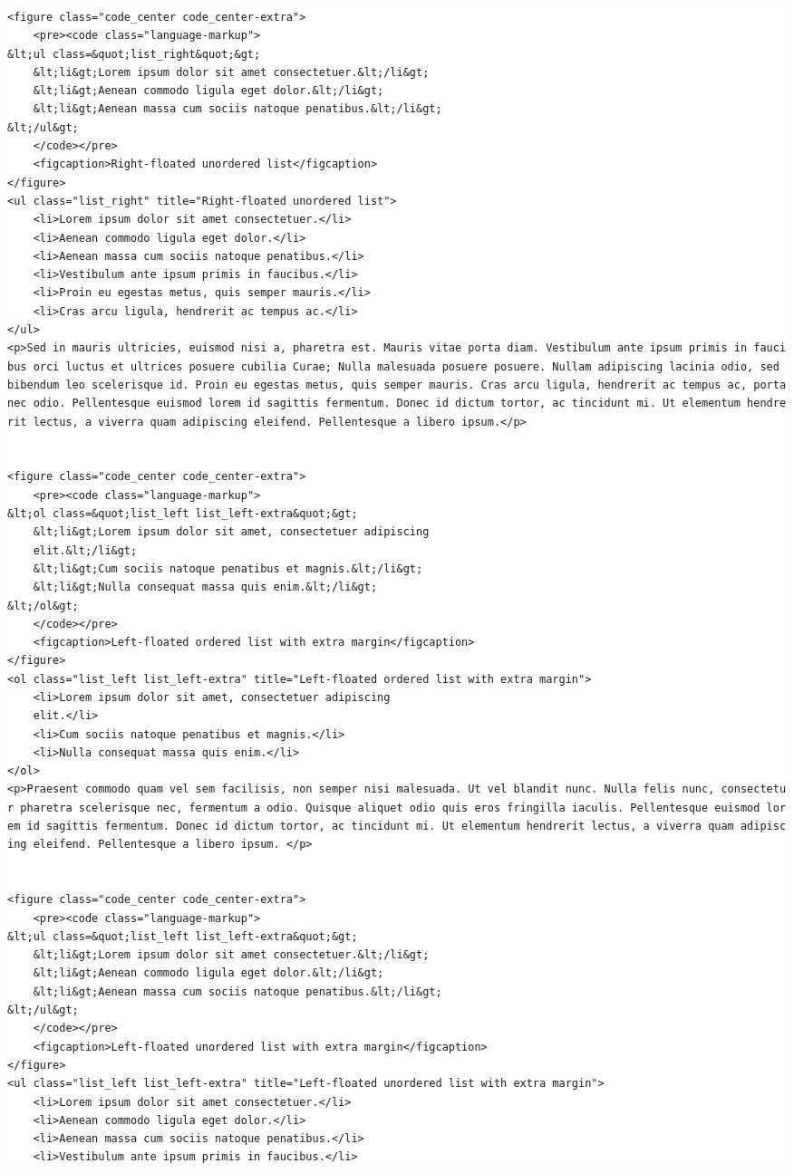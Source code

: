 
    <figure class="code_center code_center-extra">
        <pre><code class="language-markup"> 
    &lt;ul class=&quot;list_right&quot;&gt;
        &lt;li&gt;Lorem ipsum dolor sit amet consectetuer.&lt;/li&gt;
        &lt;li&gt;Aenean commodo ligula eget dolor.&lt;/li&gt;
        &lt;li&gt;Aenean massa cum sociis natoque penatibus.&lt;/li&gt;
    &lt;/ul&gt;    
        </code></pre>
        <figcaption>Right-floated unordered list</figcaption>
    </figure>
    <ul class="list_right" title="Right-floated unordered list">
        <li>Lorem ipsum dolor sit amet consectetuer.</li>
        <li>Aenean commodo ligula eget dolor.</li>
        <li>Aenean massa cum sociis natoque penatibus.</li>
        <li>Vestibulum ante ipsum primis in faucibus.</li>
        <li>Proin eu egestas metus, quis semper mauris.</li>
        <li>Cras arcu ligula, hendrerit ac tempus ac.</li>
    </ul>
    <p>Sed in mauris ultricies, euismod nisi a, pharetra est. Mauris vitae porta diam. Vestibulum ante ipsum primis in faucibus orci luctus et ultrices posuere cubilia Curae; Nulla malesuada posuere posuere. Nullam adipiscing lacinia odio, sed bibendum leo scelerisque id. Proin eu egestas metus, quis semper mauris. Cras arcu ligula, hendrerit ac tempus ac, porta nec odio. Pellentesque euismod lorem id sagittis fermentum. Donec id dictum tortor, ac tincidunt mi. Ut elementum hendrerit lectus, a viverra quam adipiscing eleifend. Pellentesque a libero ipsum.</p>


    <figure class="code_center code_center-extra">
        <pre><code class="language-markup"> 
    &lt;ol class=&quot;list_left list_left-extra&quot;&gt;
        &lt;li&gt;Lorem ipsum dolor sit amet, consectetuer adipiscing 
        elit.&lt;/li&gt;
        &lt;li&gt;Cum sociis natoque penatibus et magnis.&lt;/li&gt;
        &lt;li&gt;Nulla consequat massa quis enim.&lt;/li&gt;
    &lt;/ol&gt;     
        </code></pre>
        <figcaption>Left-floated ordered list with extra margin</figcaption>
    </figure>
    <ol class="list_left list_left-extra" title="Left-floated ordered list with extra margin">
        <li>Lorem ipsum dolor sit amet, consectetuer adipiscing 
        elit.</li>
        <li>Cum sociis natoque penatibus et magnis.</li>
        <li>Nulla consequat massa quis enim.</li>
    </ol>                       
    <p>Praesent commodo quam vel sem facilisis, non semper nisi malesuada. Ut vel blandit nunc. Nulla felis nunc, consectetur pharetra scelerisque nec, fermentum a odio. Quisque aliquet odio quis eros fringilla iaculis. Pellentesque euismod lorem id sagittis fermentum. Donec id dictum tortor, ac tincidunt mi. Ut elementum hendrerit lectus, a viverra quam adipiscing eleifend. Pellentesque a libero ipsum. </p>    


    <figure class="code_center code_center-extra">
        <pre><code class="language-markup"> 
    &lt;ul class=&quot;list_left list_left-extra&quot;&gt;
        &lt;li&gt;Lorem ipsum dolor sit amet consectetuer.&lt;/li&gt;
        &lt;li&gt;Aenean commodo ligula eget dolor.&lt;/li&gt;
        &lt;li&gt;Aenean massa cum sociis natoque penatibus.&lt;/li&gt;
    &lt;/ul&gt;        
        </code></pre>
        <figcaption>Left-floated unordered list with extra margin</figcaption>
    </figure>
    <ul class="list_left list_left-extra" title="Left-floated unordered list with extra margin">
        <li>Lorem ipsum dolor sit amet consectetuer.</li>
        <li>Aenean commodo ligula eget dolor.</li>
        <li>Aenean massa cum sociis natoque penatibus.</li>
        <li>Vestibulum ante ipsum primis in faucibus.</li>